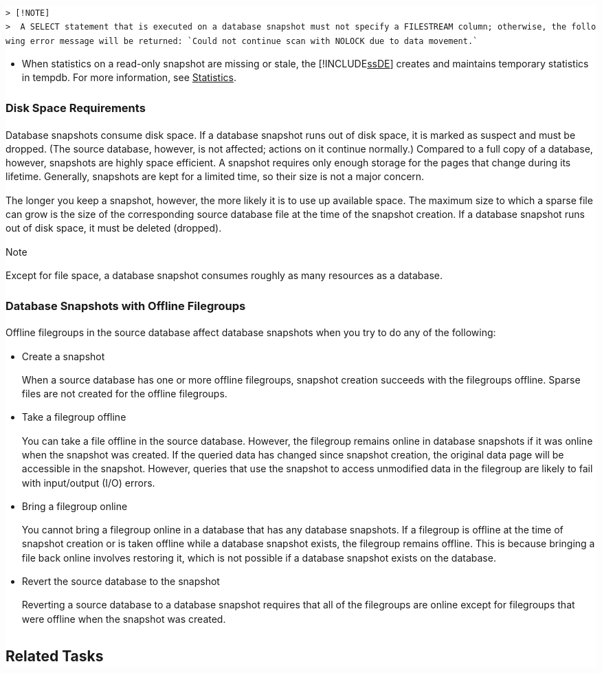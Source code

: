     > [!NOTE]  
    >  A SELECT statement that is executed on a database snapshot must not specify a FILESTREAM column; otherwise, the following error message will be returned: `Could not continue scan with NOLOCK due to data movement.`  
  
-   When statistics on a read-only snapshot are missing or stale, the [!INCLUDE[ssDE](../../Topics/TopicNameContainA/includes/ssDE_md.md)] creates and maintains temporary statistics in tempdb. For more information, see [Statistics](../../Topics/TopicNameNotContainA/Statistics.md).  
  
###  <a name="DiskSpace"></a> Disk Space Requirements  
 Database snapshots consume disk space. If a database snapshot runs out of disk space, it is marked as suspect and must be dropped. (The source database, however, is not affected; actions on it continue normally.) Compared to a full copy of a database, however, snapshots are highly space efficient. A snapshot requires only enough storage for the pages that change during its lifetime. Generally, snapshots are kept for a limited time, so their size is not a major concern.  
  
 The longer you keep a snapshot, however, the more likely it is to use up available space. The maximum size to which a sparse file can grow is the size of the corresponding source database file at the time of the snapshot creation. If a database snapshot runs out of disk space, it must be deleted (dropped).  
  
> [!NOTE]  
>  Except for file space, a database snapshot consumes roughly as many resources as a database.  
  
###  <a name="OfflineFGs"></a> Database Snapshots with Offline Filegroups  
 Offline filegroups in the source database affect database snapshots when you try to do any of the following:  
  
-   Create a snapshot  
  
     When a source database has one or more offline filegroups, snapshot creation succeeds with the filegroups offline. Sparse files are not created for the offline filegroups.  
  
-   Take a filegroup offline  
  
     You can take a file offline in the source database. However, the filegroup remains online in database snapshots if it was online when the snapshot was created. If the queried data has changed since snapshot creation, the original data page will be accessible in the snapshot. However, queries that use the snapshot to access unmodified data in the filegroup are likely to fail with input/output (I/O) errors.  
  
-   Bring a filegroup online  
  
     You cannot bring a filegroup online in a database that has any database snapshots. If a filegroup is offline at the time of snapshot creation or is taken offline while a database snapshot exists, the filegroup remains offline. This is because bringing a file back online involves restoring it, which is not possible if a database snapshot exists on the database.  
  
-   Revert the source database to the snapshot  
  
     Reverting a source database to a database snapshot requires that all of the filegroups are online except for filegroups that were offline when the snapshot was created.  
  
##  <a name="RelatedTasks"></a> Related Tasks  
  